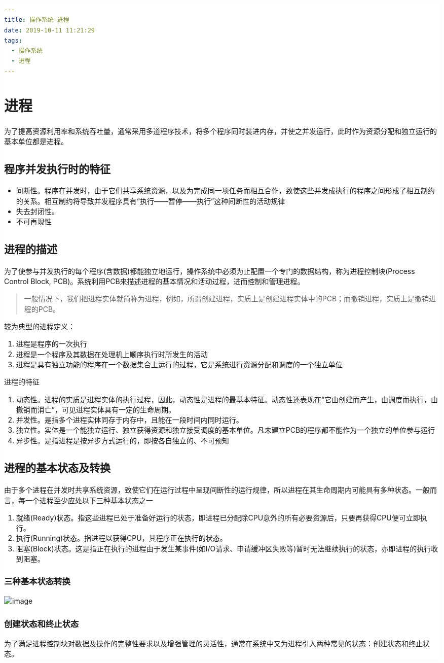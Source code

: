 ```yaml
---
title: 操作系统-进程
date: 2019-10-11 11:21:29
tags:
  - 操作系统
  - 进程
---
```


# 进程
为了提高资源利用率和系统吞吐量，通常采用多道程序技术，将多个程序同时装进内存，并使之并发运行，此时作为资源分配和独立运行的基本单位都是进程。

## 程序并发执行时的特征
- 间断性。程序在并发时，由于它们共享系统资源，以及为完成同一项任务而相互合作，致使这些并发成执行的程序之间形成了相互制约的关系。相互制约将导致并发程序具有“执行——暂停——执行”这种间断性的活动规律
- 失去封闭性。
- 不可再现性

## 进程的描述
为了使参与并发执行的每个程序(含数据)都能独立地运行，操作系统中必须为止配置一个专门的数据结构，称为进程控制块(Process Control Block, PCB)。系统利用PCB来描述进程的基本情况和活动过程，进而控制和管理进程。
> 一般情况下，我们把进程实体就简称为进程，例如，所谓创建进程，实质上是创建进程实体中的PCB；而撤销进程，实质上是撤销进程的PCB。

较为典型的进程定义：
1. 进程是程序的一次执行
2. 进程是一个程序及其数据在处理机上顺序执行时所发生的活动
3. 进程是具有独立功能的程序在一个数据集合上运行的过程，它是系统进行资源分配和调度的一个独立单位

进程的特征
1. 动态性。进程的实质是进程实体的执行过程，因此，动态性是进程的最基本特征。动态性还表现在“它由创建而产生，由调度而执行，由撤销而消亡”，可见进程实体具有一定的生命周期。
2. 并发性。是指多个进程实体同存于内存中，且能在一段时间内同时运行。
3. 独立性。实体是一个能独立运行、独立获得资源和独立接受调度的基本单位。凡未建立PCB的程序都不能作为一个独立的单位参与运行
4. 异步性。是指进程是按异步方式运行的，即按各自独立的、不可预知

## 进程的基本状态及转换
由于多个进程在并发时共享系统资源，致使它们在运行过程中呈现间断性的运行规律，所以进程在其生命周期内可能具有多种状态。一般而言，每一个进程至少应处以下三种基本状态之一
1. 就绪(Ready)状态。指这些进程已处于准备好运行的状态，即进程已分配除CPU意外的所有必要资源后，只要再获得CPU便可立即执行。
2. 执行(Running)状态。指进程以获得CPU，其程序正在执行的状态。
3. 阻塞(Block)状态。这是指正在执行的进程由于发生某事件(如I/O请求、申请缓冲区失败等)暂时无法继续执行的状态，亦即进程的执行收到阻塞。

### 三种基本状态转换

![image](https://user-images.githubusercontent.com/38010908/66402828-17beb680-ea18-11e9-8714-d4da0eaea79e.png)


### 创建状态和终止状态
为了满足进程控制块对数据及操作的完整性要求以及增强管理的灵活性，通常在系统中又为进程引入两种常见的状态：创建状态和终止状态。
